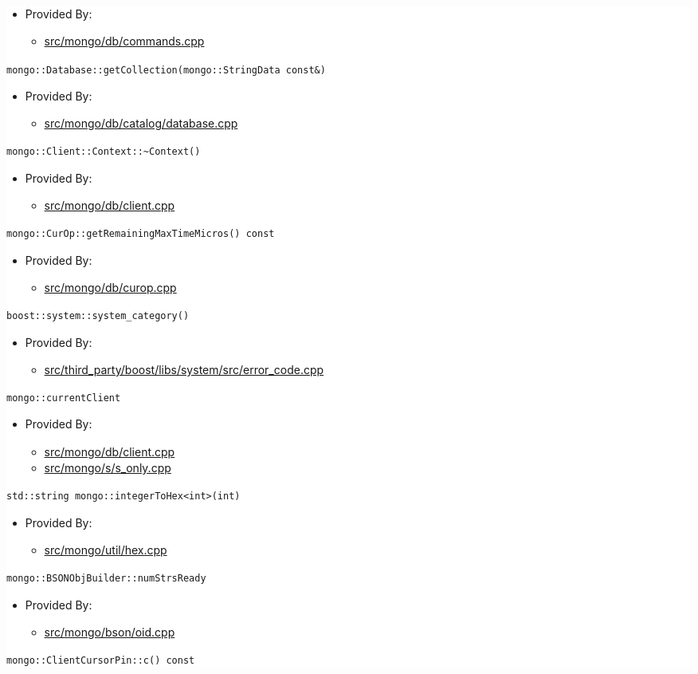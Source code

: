 - Provided By:

    - [src/mongo/db/commands.cpp](../database\_commands)

<div></div>

    mongo::Database::getCollection(mongo::StringData const&)

- Provided By:

    - [src/mongo/db/catalog/database.cpp](../storage\_layer\_structure)

<div></div>

    mongo::Client::Context::~Context()

- Provided By:

    - [src/mongo/db/client.cpp](../client\_and\_operation\_tracking)

<div></div>

    mongo::CurOp::getRemainingMaxTimeMicros() const

- Provided By:

    - [src/mongo/db/curop.cpp](../client\_and\_operation\_tracking)

<div></div>

    boost::system::system_category()

- Provided By:

    - [src/third\_party/boost/libs/system/src/error\_code.cpp](../boost\_system)

<div></div>

    mongo::currentClient

- Provided By:

    - [src/mongo/db/client.cpp](../client\_and\_operation\_tracking)
    - [src/mongo/s/s\_only.cpp](../client\_and\_operation\_tracking)

<div></div>

    std::string mongo::integerToHex<int>(int)

- Provided By:

    - [src/mongo/util/hex.cpp](../utilities)

<div></div>

    mongo::BSONObjBuilder::numStrsReady

- Provided By:

    - [src/mongo/bson/oid.cpp](../bson)

<div></div>

    mongo::ClientCursorPin::c() const
